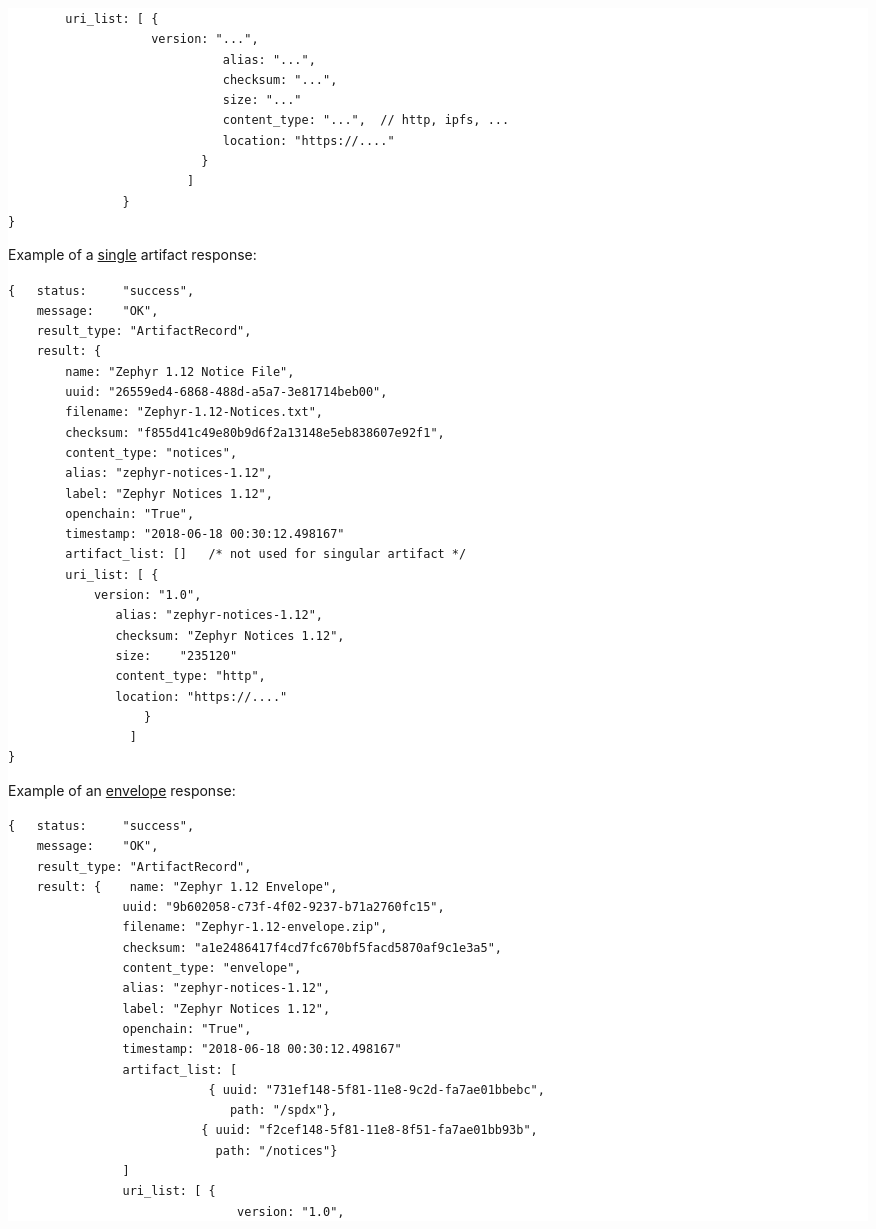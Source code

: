 ```
		uri_list: [ {
          			version: "...",
							  alias: "...",
							  checksum: "...",
							  size:	"..."
							  content_type: "...",  // http, ipfs, ...
							  location: "https://...."
						   }
						 ]
				}
}
```

Example of a <u>single</u> artifact response:

```
{	status: 	"success",
	message: 	"OK",
	result_type: "ArtifactRecord",
	result: {
		name: "Zephyr 1.12 Notice File",
		uuid: "26559ed4-6868-488d-a5a7-3e81714beb00",
		filename: "Zephyr-1.12-Notices.txt",
		checksum: "f855d41c49e80b9d6f2a13148e5eb838607e92f1",
		content_type: "notices",
		alias: "zephyr-notices-1.12",
		label: "Zephyr Notices 1.12",
		openchain: "True",
		timestamp: "2018-06-18 00:30:12.498167"
		artifact_list: []   /* not used for singular artifact */
		uri_list: [ {
  			version: "1.0",
			   alias: "zephyr-notices-1.12",
			   checksum: "Zephyr Notices 1.12",
			   size:	"235120"
			   content_type: "http",
			   location: "https://...."
				   }
				 ]
}
```

Example of an <u>envelope</u> response:

```
{	status: 	"success",
	message: 	"OK",
	result_type: "ArtifactRecord",
	result: {    name: "Zephyr 1.12 Envelope",
				uuid: "9b602058-c73f-4f02-9237-b71a2760fc15",
				filename: "Zephyr-1.12-envelope.zip",
				checksum: "a1e2486417f4cd7fc670bf5facd5870af9c1e3a5",
				content_type: "envelope",
				alias: "zephyr-notices-1.12",
				label: "Zephyr Notices 1.12",
				openchain: "True",
				timestamp: "2018-06-18 00:30:12.498167"
				artifact_list: [
                    		{ uuid: "731ef148-5f81-11e8-9c2d-fa7ae01bbebc",
                               path: "/spdx"},
						   { uuid: "f2cef148-5f81-11e8-8f51-fa7ae01bb93b",
						     path: "/notices"}
				] 
				uri_list: [ {
                    			version: "1.0",
```